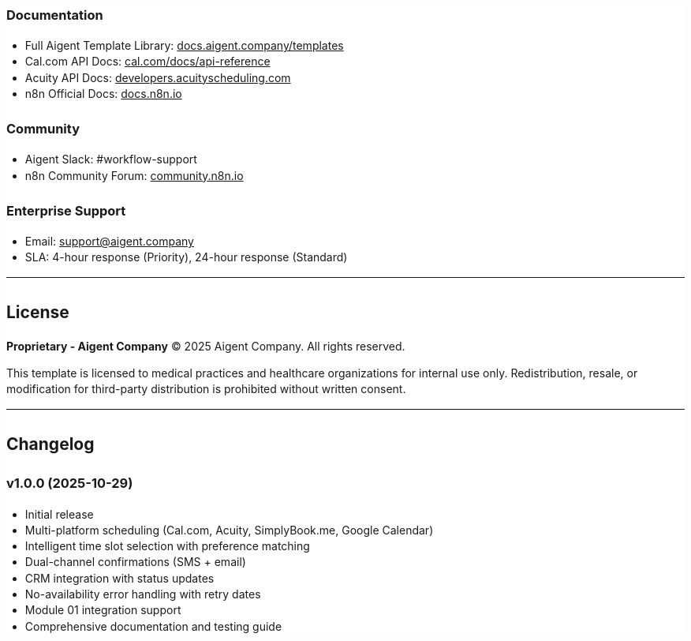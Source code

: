 ### Documentation
- Full Aigent Template Library: [docs.aigent.company/templates](https://docs.aigent.company/templates)
- Cal.com API Docs: [cal.com/docs/api-reference](https://cal.com/docs/api-reference)
- Acuity API Docs: [developers.acuityscheduling.com](https://developers.acuityscheduling.com)
- n8n Official Docs: [docs.n8n.io](https://docs.n8n.io)

### Community
- Aigent Slack: #workflow-support
- n8n Community Forum: [community.n8n.io](https://community.n8n.io)

### Enterprise Support
- Email: support@aigent.company
- SLA: 4-hour response (Priority), 24-hour response (Standard)

---

## License

**Proprietary - Aigent Company**
© 2025 Aigent Company. All rights reserved.

This template is licensed to medical practices and healthcare organizations for internal use only. Redistribution, resale, or modification for third-party distribution is prohibited without written consent.

---

## Changelog

### v1.0.0 (2025-10-29)
- Initial release
- Multi-platform scheduling (Cal.com, Acuity, SimplyBook.me, Google Calendar)
- Intelligent time slot selection with preference matching
- Dual-channel confirmations (SMS + email)
- CRM integration with status updates
- No-availability error handling with retry dates
- Module 01 integration support
- Comprehensive documentation and testing guide
